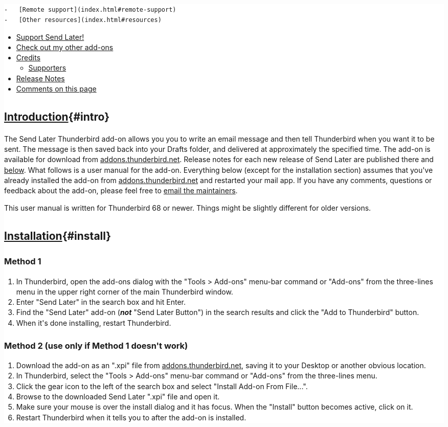    -   [Remote support](index.html#remote-support)
    -   [Other resources](index.html#resources)
-   [Support Send Later!](index.html#donate)
-   [Check out my other add-ons](index.html#other-addons)
-   [Credits](index.html#credits)
    -   [Supporters](index.html#supporters)
-   [Release Notes](index.html#notes)
-   [Comments on this page](index.html#comments)

[Introduction](index.html#toc){#intro}
--------------------------------------

The Send Later Thunderbird add-on allows you you to write an email
message and then tell Thunderbird when you want it to be sent. The
message is then saved back into your Drafts folder, and delivered at
approximately the specified time. The add-on is available for download
from
[addons.thunderbird.net](https://addons.thunderbird.net/thunderbird/addon/send-later-3/).
Release notes for each new release of Send Later are published there and
[below](index.html#notes). What follows is a user manual for the add-on.
Everything below (except for the installation section) assumes that
you've already installed the add-on from
[addons.thunderbird.net](https://addons.thunderbird.net/thunderbird/addon/send-later-3/)
and restarted your mail app. If you have any comments, questions or
feedback about the add-on, please feel free to [email the
maintainers](../cdn-cgi/l/email-protection#07746269632a6b667362752a7472777768757347627f7362696362632a736f726963627529687560).

This user manual is written for Thunderbird 68 or newer. Things might be
slightly different for older versions.

[Installation](index.html#toc){#install}
----------------------------------------

### Method 1

1.  In Thunderbird, open the add-ons dialog with the "Tools \> Add-ons"
    menu-bar command or "Add-ons" from the three-lines menu in the upper
    right corner of the main Thunderbird window.
2.  Enter "Send Later" in the search box and hit Enter.
3.  Find the "Send Later" add-on (***not*** "Send Later Button") in the
    search results and click the "Add to Thunderbird" button.
4.  When it's done installing, restart Thunderbird.

### Method 2 (use only if Method 1 doesn't work)

1.  Download the add-on as an ".xpi" file from
    [addons.thunderbird.net](https://addons.thunderbird.net/thunderbird/addon/send-later-3/),
    saving it to your Desktop or another obvious location.
2.  In Thunderbird, select the "Tools \> Add-ons" menu-bar command or
    "Add-ons" from the three-lines menu.
3.  Click the gear icon to the left of the search box and select
    "Install Add-on From File...".
4.  Browse to the downloaded Send Later ".xpi" file and open it.
5.  Make sure your mouse is over the install dialog and it has focus.
    When the "Install" button becomes active, click on it.
6.  Restart Thunderbird when it tells you to after the add-on is
    installed.
